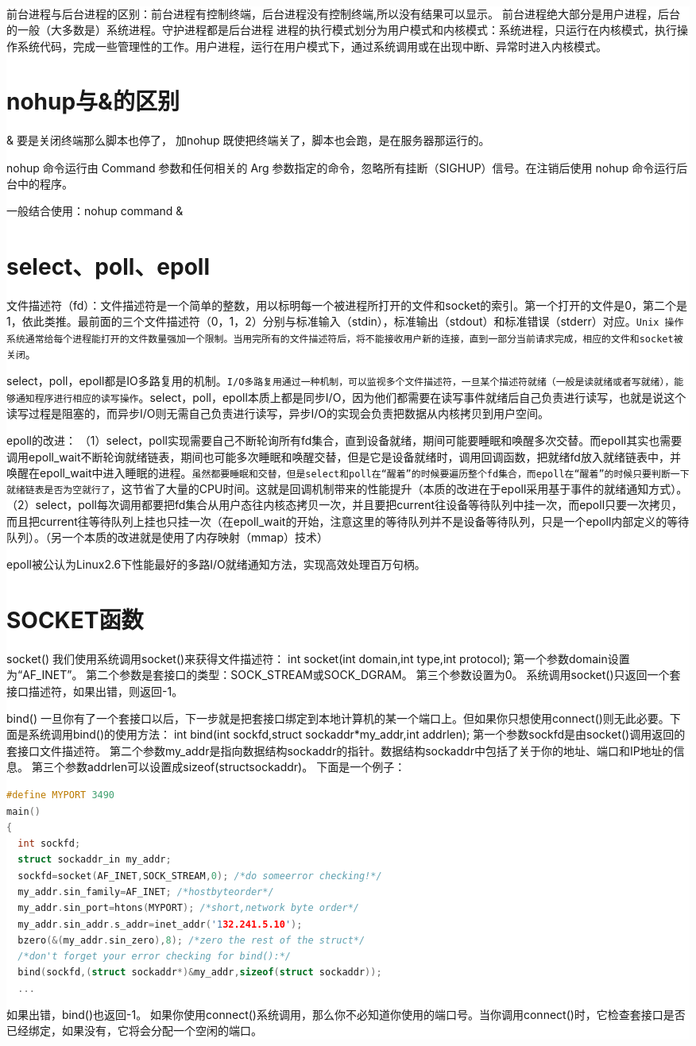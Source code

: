 前台进程与后台进程的区别：前台进程有控制终端，后台进程没有控制终端,所以没有结果可以显示。 前台进程绝大部分是用户进程，后台的一般（大多数是）系统进程。守护进程都是后台进程
进程的执行模式划分为用户模式和内核模式：系统进程，只运行在内核模式，执行操作系统代码，完成一些管理性的工作。用户进程，运行在用户模式下，通过系统调用或在出现中断、异常时进入内核模式。

# nohup与&的区别

& 要是关闭终端那么脚本也停了，
加nohup  既使把终端关了，脚本也会跑，是在服务器那运行的。

nohup 命令运行由 Command 参数和任何相关的 Arg 参数指定的命令，忽略所有挂断（SIGHUP）信号。在注销后使用 nohup 命令运行后台中的程序。

一般结合使用：nohup command & 

# select、poll、epoll

文件描述符（fd）：文件描述符是一个简单的整数，用以标明每一个被进程所打开的文件和socket的索引。第一个打开的文件是0，第二个是1，依此类推。最前面的三个文件描述符（0，1，2）分别与标准输入（stdin），标准输出（stdout）和标准错误（stderr）对应。`Unix 操作系统通常给每个进程能打开的文件数量强加一个限制。当用完所有的文件描述符后，将不能接收用户新的连接，直到一部分当前请求完成，相应的文件和socket被关闭`。

select，poll，epoll都是IO多路复用的机制。`I/O多路复用通过一种机制，可以监视多个文件描述符，一旦某个描述符就绪（一般是读就绪或者写就绪），能够通知程序进行相应的读写操作`。select，poll，epoll本质上都是同步I/O，因为他们都需要在读写事件就绪后自己负责进行读写，也就是说这个读写过程是阻塞的，而异步I/O则无需自己负责进行读写，异步I/O的实现会负责把数据从内核拷贝到用户空间。

epoll的改进：
（1）select，poll实现需要自己不断轮询所有fd集合，直到设备就绪，期间可能要睡眠和唤醒多次交替。而epoll其实也需要调用epoll_wait不断轮询就绪链表，期间也可能多次睡眠和唤醒交替，但是它是设备就绪时，调用回调函数，把就绪fd放入就绪链表中，并唤醒在epoll_wait中进入睡眠的进程。`虽然都要睡眠和交替，但是select和poll在“醒着”的时候要遍历整个fd集合，而epoll在“醒着”的时候只要判断一下就绪链表是否为空就行了`，这节省了大量的CPU时间。这就是回调机制带来的性能提升（本质的改进在于epoll采用基于事件的就绪通知方式）。
（2）select，poll每次调用都要把fd集合从用户态往内核态拷贝一次，并且要把current往设备等待队列中挂一次，而epoll只要一次拷贝，而且把current往等待队列上挂也只挂一次（在epoll_wait的开始，注意这里的等待队列并不是设备等待队列，只是一个epoll内部定义的等待队列）。（另一个本质的改进就是使用了内存映射（mmap）技术）

epoll被公认为Linux2.6下性能最好的多路I/O就绪通知方法，实现高效处理百万句柄。

# SOCKET函数

socket()
我们使用系统调用socket()来获得文件描述符：
int socket(int domain,int type,int protocol);
第一个参数domain设置为“AF_INET”。
第二个参数是套接口的类型：SOCK_STREAM或SOCK_DGRAM。
第三个参数设置为0。
系统调用socket()只返回一个套接口描述符，如果出错，则返回-1。 

bind()
一旦你有了一个套接口以后，下一步就是把套接口绑定到本地计算机的某一个端口上。但如果你只想使用connect()则无此必要。下面是系统调用bind()的使用方法：
int bind(int sockfd,struct sockaddr*my_addr,int addrlen);
第一个参数sockfd是由socket()调用返回的套接口文件描述符。
第二个参数my_addr是指向数据结构sockaddr的指针。数据结构sockaddr中包括了关于你的地址、端口和IP地址的信息。
第三个参数addrlen可以设置成sizeof(structsockaddr)。
下面是一个例子：
```c
#define MYPORT 3490
main()
{
  int sockfd;
  struct sockaddr_in my_addr;
  sockfd=socket(AF_INET,SOCK_STREAM,0); /*do someerror checking!*/
  my_addr.sin_family=AF_INET; /*hostbyteorder*/
  my_addr.sin_port=htons(MYPORT); /*short,network byte order*/
  my_addr.sin_addr.s_addr=inet_addr('132.241.5.10');
  bzero(&(my_addr.sin_zero),8); /*zero the rest of the struct*/
  /*don't forget your error checking for bind():*/
  bind(sockfd,(struct sockaddr*)&my_addr,sizeof(struct sockaddr));
  ...
```
  如果出错，bind()也返回-1。
  如果你使用connect()系统调用，那么你不必知道你使用的端口号。当你调用connect()时，它检查套接口是否已经绑定，如果没有，它将会分配一个空闲的端口。 
